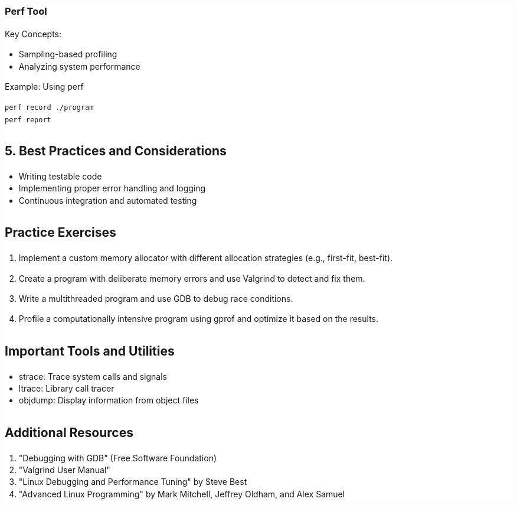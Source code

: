 ### Perf Tool

Key Concepts:
- Sampling-based profiling
- Analyzing system performance

Example: Using perf

```bash
perf record ./program
perf report
```

## 5. Best Practices and Considerations

- Writing testable code
- Implementing proper error handling and logging
- Continuous integration and automated testing

## Practice Exercises

1. Implement a custom memory allocator with different allocation strategies (e.g., first-fit, best-fit).

2. Create a program with deliberate memory errors and use Valgrind to detect and fix them.

3. Write a multithreaded program and use GDB to debug race conditions.

4. Profile a computationally intensive program using gprof and optimize it based on the results.

## Important Tools and Utilities

- strace: Trace system calls and signals
- ltrace: Library call tracer
- objdump: Display information from object files

## Additional Resources

1. "Debugging with GDB" (Free Software Foundation)
2. "Valgrind User Manual"
3. "Linux Debugging and Performance Tuning" by Steve Best
4. "Advanced Linux Programming" by Mark Mitchell, Jeffrey Oldham, and Alex Samuel
